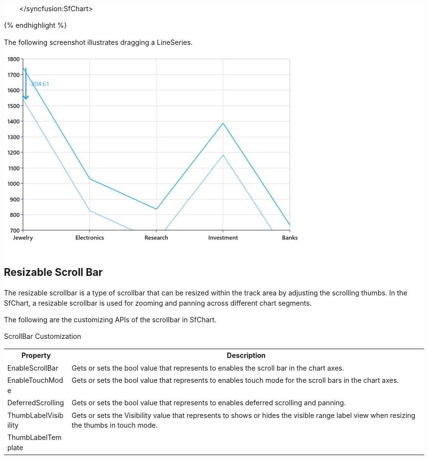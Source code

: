 
        </syncfusion:SfChart>

{% endhighlight %}

The following screenshot illustrates dragging a LineSeries.

![C:/Users/rachel/Desktop/snaps/12.png](Interactive-Features_images/Interactive-Features_img15.png)



## Resizable Scroll Bar

The resizable scrollbar is a type of scrollbar that can be resized within the track area by adjusting the scrolling thumbs. In the SfChart, a resizable scrollbar is used for zooming and panning across different chart segments.

The following are the customizing APIs of the scrollbar in SfChart.

ScrollBar Customization

<table>
<tr>
<th>
Property</th><th>
Description</th></tr>
<tr>
<td>
EnableScrollBar</td><td>
Gets or sets the bool value that represents to enables the scroll bar in the chart axes.</td></tr>
<tr>
<td>
EnableTouchMode</td><td>
Gets or sets the bool value that represents to enables touch mode for the scroll bars in the chart axes.</td></tr>
<tr>
<td>
DeferredScrolling</td><td>
Gets or sets the bool value that represents to enables deferred scrolling and panning.</td></tr>
<tr>
<td>
ThumbLabelVisibility</td><td>
Gets or sets the Visibility value that represents to shows or hides the visible range label view when resizing the thumbs in touch mode.</td></tr>
<tr>
<td>
ThumbLabelTemplate</td><td>